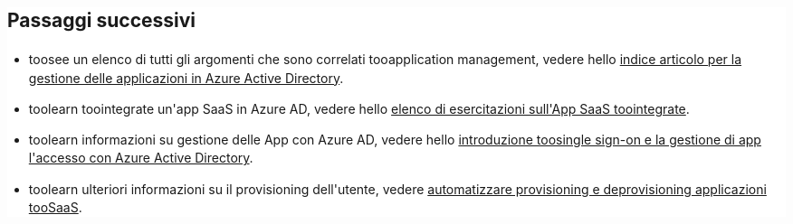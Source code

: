 
## <a name="next-steps"></a>Passaggi successivi

- toosee un elenco di tutti gli argomenti che sono correlati tooapplication management, vedere hello [indice articolo per la gestione delle applicazioni in Azure Active Directory](active-directory-apps-index.md).
 
- toolearn toointegrate un'app SaaS in Azure AD, vedere hello [elenco di esercitazioni sull'App SaaS toointegrate](active-directory-saas-tutorial-list.md).
 
- toolearn informazioni su gestione delle App con Azure AD, vedere hello [introduzione toosingle sign-on e la gestione di app l'accesso con Azure Active Directory](active-directory-appssoaccess-whatis.md).
 
- toolearn ulteriori informazioni su il provisioning dell'utente, vedere [automatizzare provisioning e deprovisioning applicazioni tooSaaS](active-directory-saas-app-provisioning.md).


[1]: ./media/active-directory-saas-access-panel-introduction/01.png
[2]: ./media/active-directory-saas-access-panel-introduction/02.png
[3]: ./media/active-directory-saas-access-panel-introduction/03.png
[4]: ./media/active-directory-saas-access-panel-introduction/04.png
[5]: ./media/active-directory-saas-access-panel-introduction/05.png
